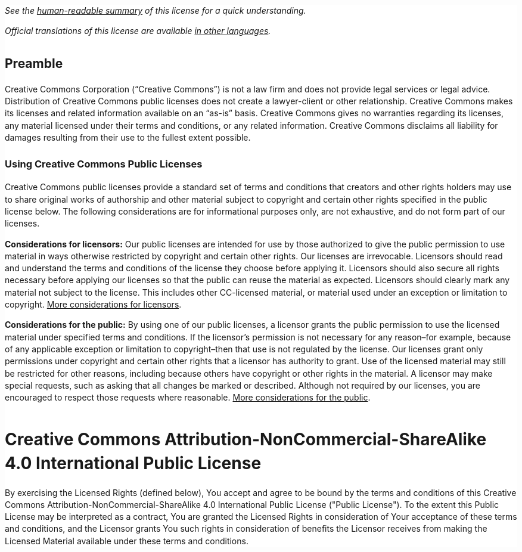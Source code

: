 _See the [human-readable summary][] of this license for a quick understanding._

_Official translations of this license are available [in other languages][]._

Preamble
--------


Creative Commons Corporation (“Creative Commons”) is not a law firm and does not provide legal
services or legal advice. Distribution of Creative Commons public licenses does not create a
lawyer-client or other relationship. Creative Commons makes its licenses and related information
available on an “as-is” basis. Creative Commons gives no warranties regarding its licenses, any
material licensed under their terms and conditions, or any related information. Creative Commons
disclaims all liability for damages resulting from their use to the fullest extent possible.


### Using Creative Commons Public Licenses

Creative Commons public licenses provide a standard set of terms and conditions that creators and
other rights holders may use to share original works of authorship and other material subject to
copyright and certain other rights specified in the public license below. The following
considerations are for informational purposes only, are not exhaustive, and do not form part of our
licenses.

__Considerations for licensors:__ Our public licenses are intended for use by those authorized to
give the public permission to use material in ways otherwise restricted by copyright and certain
other rights. Our licenses are irrevocable. Licensors should read and understand the terms and
conditions of the license they choose before applying it. Licensors should also secure all rights
necessary before applying our licenses so that the public can reuse the material as expected.
Licensors should clearly mark any material not subject to the license. This includes other
CC-licensed material, or material used under an exception or limitation to copyright.
[More considerations for licensors][].

__Considerations for the public:__ By using one of our public licenses, a licensor grants the public
permission to use the licensed material under specified terms and conditions. If the licensor’s
permission is not necessary for any reason–for example, because of any applicable exception or
limitation to copyright–then that use is not regulated by the license. Our licenses grant only
permissions under copyright and certain other rights that a licensor has authority to grant. Use of
the licensed material may still be restricted for other reasons, including because others have
copyright or other rights in the material. A licensor may make special requests, such as asking that
all changes be marked or described. Although not required by our licenses, you are encouraged to
respect those requests where reasonable. [More considerations for the public][].



Creative Commons Attribution-NonCommercial-ShareAlike 4.0 International Public License
====================================================================================================

By exercising the Licensed Rights (defined below), You accept and agree to be bound by the terms and
conditions of this Creative Commons Attribution-NonCommercial-ShareAlike 4.0 International Public
License ("Public License"). To the extent this Public License may be interpreted as a contract, You
are granted the Licensed Rights in consideration of Your acceptance of these terms and conditions,
and the Licensor grants You such rights in consideration of benefits the Licensor receives from
making the Licensed Material available under these terms and conditions.


[1]: #section-1--definitions
[2]: #section-2--scope
[3]: #section-3--license-conditions
[4]: #section-4--sui-generis-database-rights
[5]: #section-5--disclaimer-of-warranties-and-limitation-of-liability
[6]: #section-6--term-and-termination
[7]: #section-7--other-terms-and-conditions
[8]: #section-8--interpretation
[creativecommons.org/compatiblelicenses]: http://creativecommons.org/compatiblelicenses
[creativecommons.org/policies]:           http://creativecommons.org/policies
[creativecommons.org]:                    http://creativecommons.org/
[human-readable summary]:                 https://creativecommons.org/licenses/by-nc-sa/4.0/
[in other languages]:                     https://creativecommons.org/licenses/by-nc-sa/4.0/legalcode#languages
[More considerations for licensors]:      http://wiki.creativecommons.org/Considerations_for_licensors_and_licensees#Considerations_for_licensors
[More considerations for the public]:     http://wiki.creativecommons.org/Considerations_for_licensors_and_licensees#Considerations_for_licensees